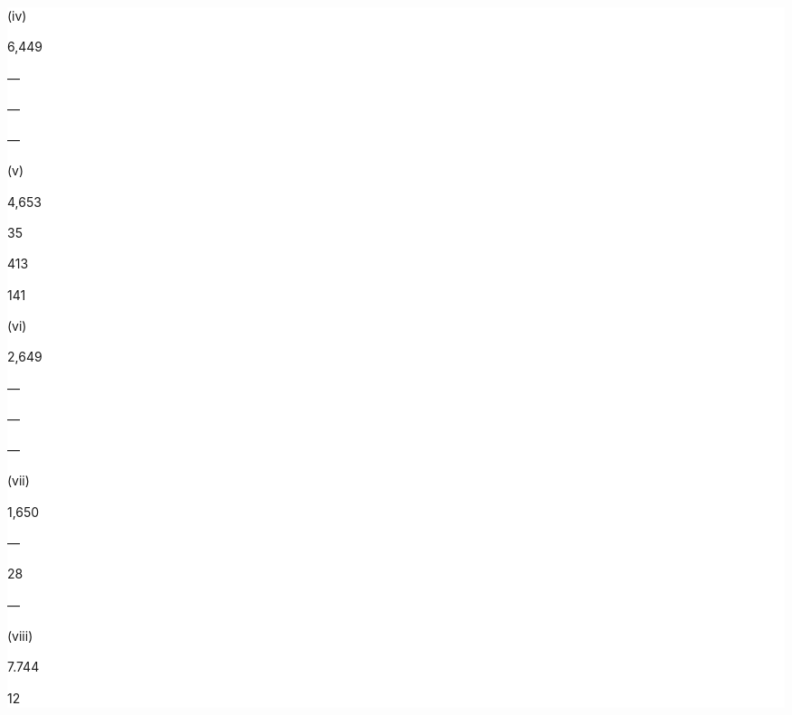 </tr>

<tr>

<td><p>(iv)</p></td>

<td><p>6,449</p></td>

<td><p>&#x2014;</p></td>

<td><p>&#x2014;</p></td>

<td><p>&#x2014;</p></td>

</tr>

<tr>

<td><p>(v)</p></td>

<td><p>4,653</p></td>

<td><p>35</p></td>

<td><p>413</p></td>

<td><p>141</p></td>

</tr>

<tr>

<td><p>(vi)</p></td>

<td><p>2,649</p></td>

<td><p>&#x2014;</p></td>

<td><p>&#x2014;</p></td>

<td><p>&#x2014;</p></td>

</tr>

<tr>

<td><p>(vii)</p></td>

<td><p>1,650</p></td>

<td><p>&#x2014;</p></td>

<td><p>28</p></td>

<td><p>&#x2014;</p></td>

</tr>

<tr>

<td><p>(viii)</p></td>

<td><p>7.744</p></td>

<td><p>12</p></td>
